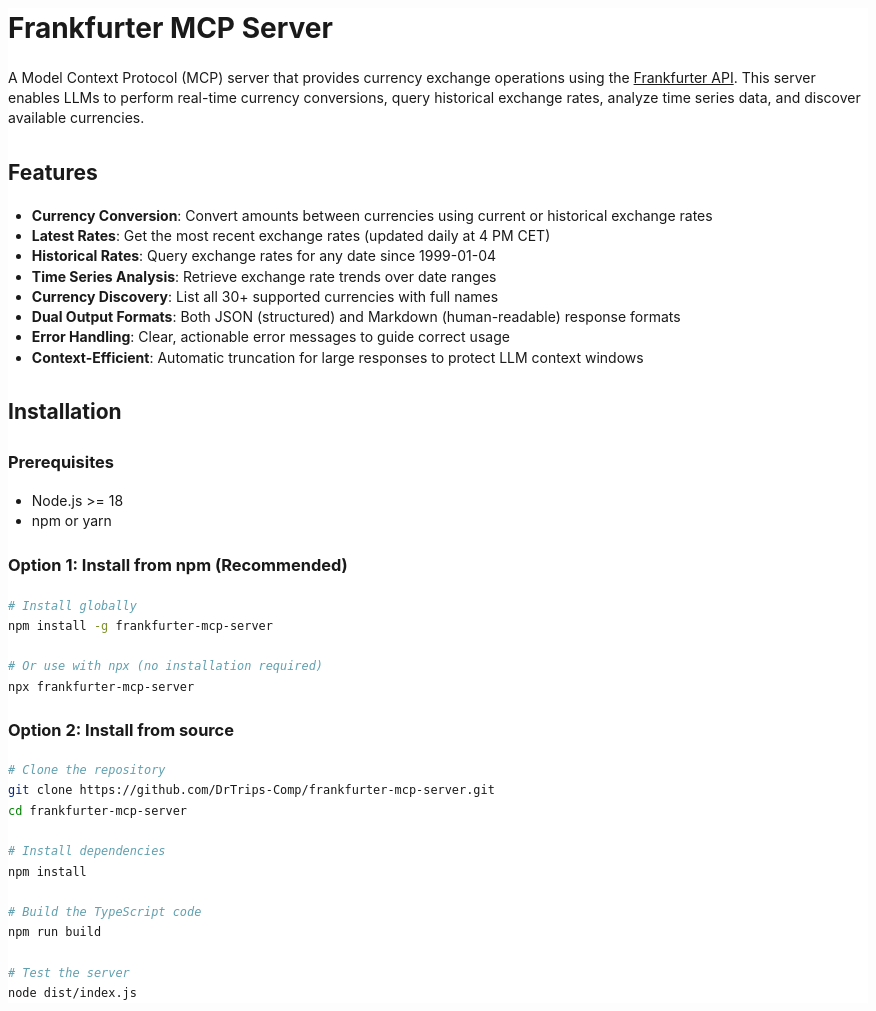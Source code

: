 # Frankfurter MCP Server

A Model Context Protocol (MCP) server that provides currency exchange operations using the [Frankfurter API](https://www.frankfurter.app/). This server enables LLMs to perform real-time currency conversions, query historical exchange rates, analyze time series data, and discover available currencies.

## Features

- **Currency Conversion**: Convert amounts between currencies using current or historical exchange rates
- **Latest Rates**: Get the most recent exchange rates (updated daily at 4 PM CET)
- **Historical Rates**: Query exchange rates for any date since 1999-01-04
- **Time Series Analysis**: Retrieve exchange rate trends over date ranges
- **Currency Discovery**: List all 30+ supported currencies with full names
- **Dual Output Formats**: Both JSON (structured) and Markdown (human-readable) response formats
- **Error Handling**: Clear, actionable error messages to guide correct usage
- **Context-Efficient**: Automatic truncation for large responses to protect LLM context windows

## Installation

### Prerequisites

- Node.js >= 18
- npm or yarn

### Option 1: Install from npm (Recommended)

```bash
# Install globally
npm install -g frankfurter-mcp-server

# Or use with npx (no installation required)
npx frankfurter-mcp-server
```

### Option 2: Install from source

```bash
# Clone the repository
git clone https://github.com/DrTrips-Comp/frankfurter-mcp-server.git
cd frankfurter-mcp-server

# Install dependencies
npm install

# Build the TypeScript code
npm run build

# Test the server
node dist/index.js
```
